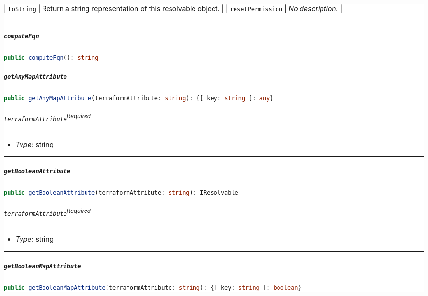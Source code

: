 | <code><a href="#@cdktf/provider-github.repositoryCollaborators.RepositoryCollaboratorsTeamOutputReference.toString">toString</a></code> | Return a string representation of this resolvable object. |
| <code><a href="#@cdktf/provider-github.repositoryCollaborators.RepositoryCollaboratorsTeamOutputReference.resetPermission">resetPermission</a></code> | *No description.* |

---

##### `computeFqn` <a name="computeFqn" id="@cdktf/provider-github.repositoryCollaborators.RepositoryCollaboratorsTeamOutputReference.computeFqn"></a>

```typescript
public computeFqn(): string
```

##### `getAnyMapAttribute` <a name="getAnyMapAttribute" id="@cdktf/provider-github.repositoryCollaborators.RepositoryCollaboratorsTeamOutputReference.getAnyMapAttribute"></a>

```typescript
public getAnyMapAttribute(terraformAttribute: string): {[ key: string ]: any}
```

###### `terraformAttribute`<sup>Required</sup> <a name="terraformAttribute" id="@cdktf/provider-github.repositoryCollaborators.RepositoryCollaboratorsTeamOutputReference.getAnyMapAttribute.parameter.terraformAttribute"></a>

- *Type:* string

---

##### `getBooleanAttribute` <a name="getBooleanAttribute" id="@cdktf/provider-github.repositoryCollaborators.RepositoryCollaboratorsTeamOutputReference.getBooleanAttribute"></a>

```typescript
public getBooleanAttribute(terraformAttribute: string): IResolvable
```

###### `terraformAttribute`<sup>Required</sup> <a name="terraformAttribute" id="@cdktf/provider-github.repositoryCollaborators.RepositoryCollaboratorsTeamOutputReference.getBooleanAttribute.parameter.terraformAttribute"></a>

- *Type:* string

---

##### `getBooleanMapAttribute` <a name="getBooleanMapAttribute" id="@cdktf/provider-github.repositoryCollaborators.RepositoryCollaboratorsTeamOutputReference.getBooleanMapAttribute"></a>

```typescript
public getBooleanMapAttribute(terraformAttribute: string): {[ key: string ]: boolean}
```

